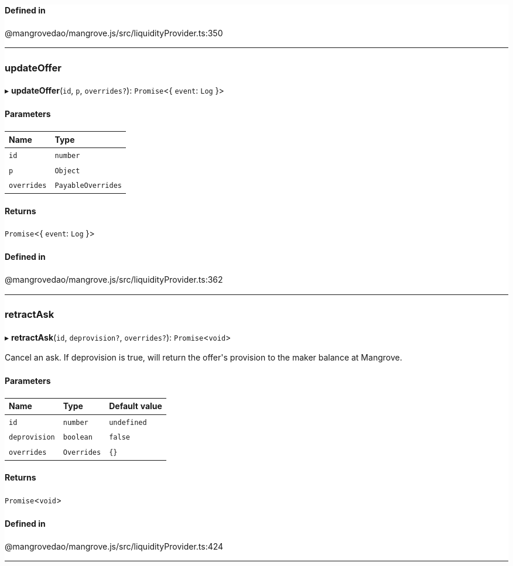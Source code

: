 #### Defined in

@mangrovedao/mangrove.js/src/liquidityProvider.ts:350

___

### <a id="updateoffer" name="updateoffer"></a> updateOffer

▸ **updateOffer**(`id`, `p`, `overrides?`): `Promise`<{ `event`: `Log`  }\>

#### Parameters

| Name | Type |
| :------ | :------ |
| `id` | `number` |
| `p` | `Object` |
| `overrides` | `PayableOverrides` |

#### Returns

`Promise`<{ `event`: `Log`  }\>

#### Defined in

@mangrovedao/mangrove.js/src/liquidityProvider.ts:362

___

### <a id="retractask" name="retractask"></a> retractAsk

▸ **retractAsk**(`id`, `deprovision?`, `overrides?`): `Promise`<`void`\>

Cancel an ask. If deprovision is true, will return the offer's provision to the maker balance at Mangrove.

#### Parameters

| Name | Type | Default value |
| :------ | :------ | :------ |
| `id` | `number` | `undefined` |
| `deprovision` | `boolean` | `false` |
| `overrides` | `Overrides` | `{}` |

#### Returns

`Promise`<`void`\>

#### Defined in

@mangrovedao/mangrove.js/src/liquidityProvider.ts:424

___

